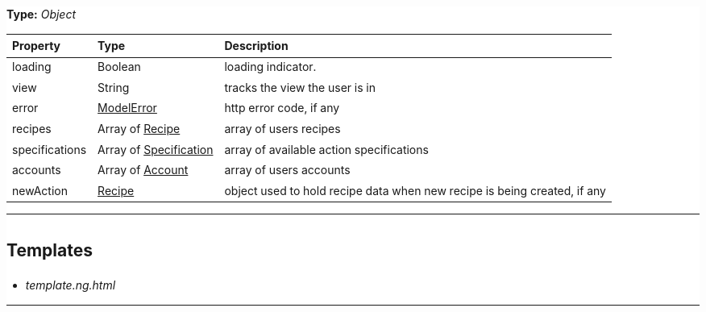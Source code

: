 
**Type:** *Object*


| Property | Type | Description |
| :-- | :-- | :-- |
| loading | Boolean | loading indicator. |
| view | String | tracks the view the user is in |
| error | [ModelError](lib-bb-model-errors.html#ModelError) | http error code, if any |
| recipes | Array of [Recipe](#Recipe) | array of users recipes |
| specifications | Array of [Specification](#Specification) | array of available action specifications |
| accounts | Array of [Account](#Account) | array of users accounts |
| newAction | [Recipe](#Recipe) | object used to hold recipe data when new recipe is being created, if any |

---

## Templates

* *template.ng.html*

---
